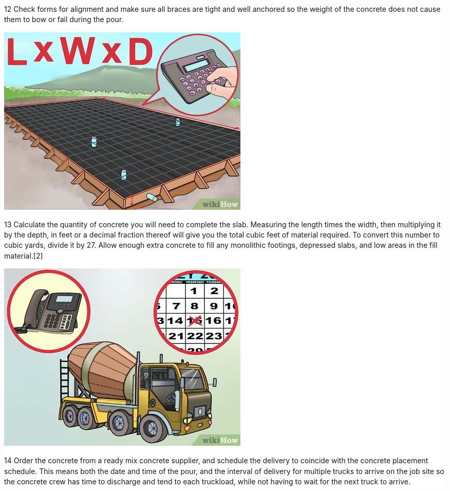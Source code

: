 12 Check forms for alignment and make sure all braces are tight and well anchored so the weight of the concrete does not cause them to bow or fail during the pour.

![](./Part-1-Step-13.jpg)

13 Calculate the quantity of concrete you will need to complete the slab. Measuring the length times the width, then multiplying it by the depth, in feet or a decimal fraction thereof will give you the total cubic feet of material required. To convert this number to cubic yards, divide it by 27. Allow enough extra concrete to fill any monolithic footings, depressed slabs, and low areas in the fill material.[2]

![](./Part-1-Step-14.jpg)

14 Order the concrete from a ready mix concrete supplier, and schedule the delivery to coincide with the concrete placement schedule. This means both the date and time of the pour, and the interval of delivery for multiple trucks to arrive on the job site so the concrete crew has time to discharge and tend to each truckload, while not having to wait for the next truck to arrive.
